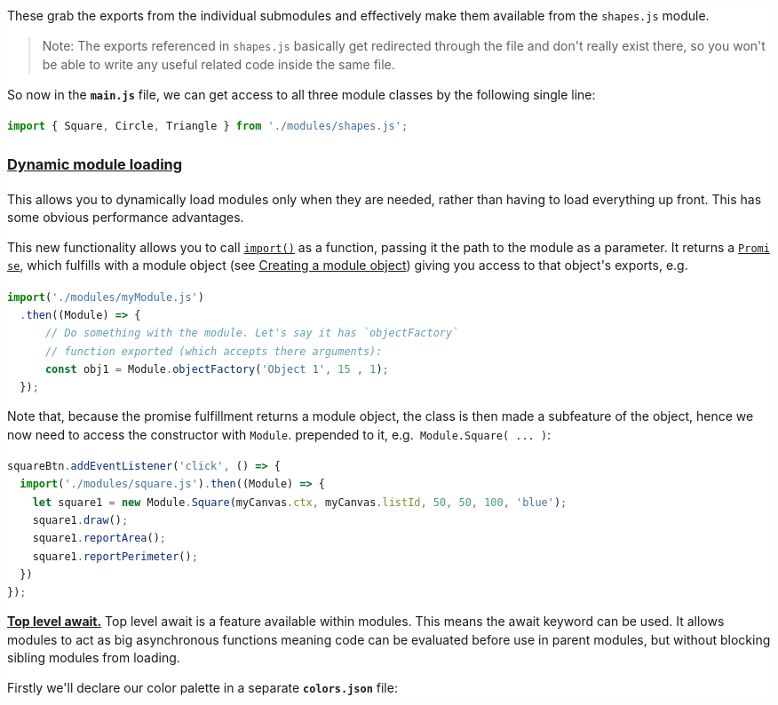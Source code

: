 These grab the exports from the individual submodules and effectively make them available from the `shapes.js` module.

> Note: The exports referenced in `shapes.js` basically get redirected through the file and don't really exist there, so you won't be able to write any useful related code inside the same file.

So now in the **`main.js`** file, we can get access to all three module classes by the following single line:

```js
import { Square, Circle, Triangle } from './modules/shapes.js';
```

### [Dynamic module loading](https://developer.mozilla.org/en-US/docs/Web/JavaScript/Guide/Modules#dynamic_module_loading)

This allows you to dynamically load modules only when they are needed, rather than having to load everything up front. This has some obvious performance advantages.

This new functionality allows you to call [`import()`](https://developer.mozilla.org/en-US/docs/Web/JavaScript/Reference/Statements/import#dynamic_imports) as a function, passing it the path to the module as a parameter. It returns a [`Promise`](https://developer.mozilla.org/en-US/docs/Web/JavaScript/Reference/Global_Objects/Promise), which fulfills with a module object (see [Creating a module object](#creating-a-module-object)) giving you access to that object's exports, e.g.

```js
import('./modules/myModule.js')
  .then((Module) => {
      // Do something with the module. Let's say it has `objectFactory`
      // function exported (which accepts there arguments):
      const obj1 = Module.objectFactory('Object 1', 15 , 1);
  });
```

Note that, because the promise fulfillment returns a module object, the class is then made a subfeature of the object, hence we now need to access the constructor with `Module`. prepended to it, e.g.` Module.Square( ... )`:

```js
squareBtn.addEventListener('click', () => {
  import('./modules/square.js').then((Module) => {
    let square1 = new Module.Square(myCanvas.ctx, myCanvas.listId, 50, 50, 100, 'blue');
    square1.draw();
    square1.reportArea();
    square1.reportPerimeter();
  })
});
```

[**Top level await.**](https://developer.mozilla.org/en-US/docs/Web/JavaScript/Guide/Modules#top_level_await) Top level await is a feature available within modules. This means the await keyword can be used. It allows modules to act as big asynchronous functions meaning code can be evaluated before use in parent modules, but without blocking sibling modules from loading.

Firstly we'll declare our color palette in a separate **`colors.json`** file:
